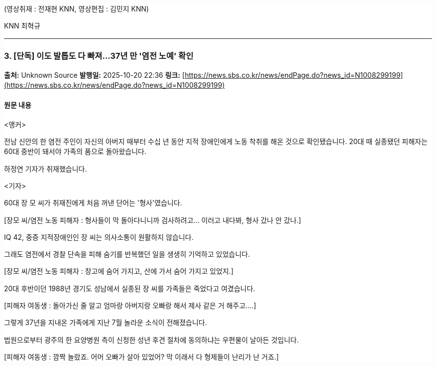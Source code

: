 (영상취재 : 전재현 KNN, 영상편집 : 김민지 KNN)



KNN 최혁규

---

### 3. [단독] 이도 발톱도 다 빠져…37년 만 '염전 노예' 확인

**출처:** Unknown Source
**발행일:** 2025-10-20 22:36
**링크:** [https://news.sbs.co.kr/news/endPage.do?news_id=N1008299199](https://news.sbs.co.kr/news/endPage.do?news_id=N1008299199)

#### 원문 내용

<앵커>



전남 신안의 한 염전 주인이 자신의 아버지 때부터 수십 년 동안 지적 장애인에게 노동 착취를 해온 것으로 확인됐습니다. 20대 때 실종됐던 피해자는 60대 중반이 돼서야 가족의 품으로 돌아왔습니다.



하정연 기자가 취재했습니다.



<기자>



60대 장 모 씨가 취재진에게 처음 꺼낸 단어는 '형사'였습니다.



[장모 씨/염전 노동 피해자 : 형사들이 막 돌아다니니까 검사하려고‥. 이러고 내다봐, 형사 갔나 안 갔나.]



IQ 42, 중증 지적장애인인 장 씨는 의사소통이 원활하지 않습니다.



그래도 염전에서 경찰 단속을 피해 숨기를 반복했던 일을 생생히 기억하고 있었습니다.



[장모 씨/염전 노동 피해자 : 창고에 숨어 가지고, 산에 가서 숨어 가지고 있었지.]



20대 후반이던 1988년 경기도 성남에서 실종된 장 씨를 가족들은 죽었다고 여겼습니다.



[피해자 여동생 : 돌아가신 줄 알고 엄마랑 아버지랑 오빠랑 해서 제사 같은 거 해주고….]



그렇게 37년을 지내온 가족에게 지난 7월 놀라운 소식이 전해졌습니다.



법원으로부터 광주의 한 요양병원 측이 신청한 성년 후견 절차에 동의하냐는 우편물이 날아든 것입니다.



[피해자 여동생 : 깜짝 놀랐죠. 어머 오빠가 살아 있었어? 막 이래서 다 형제들이 난리가 난 거죠.]
